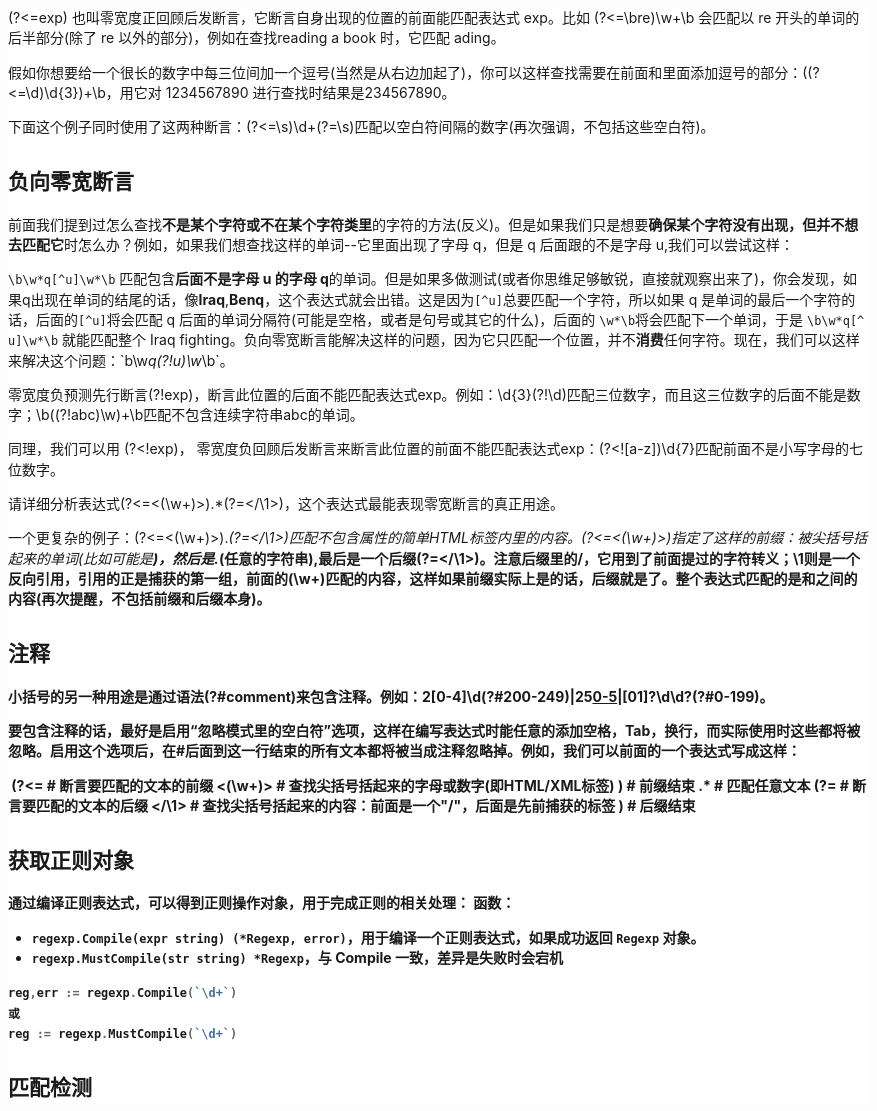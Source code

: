 (?<=exp) 也叫零宽度正回顾后发断言，它断言自身出现的位置的前面能匹配表达式 exp。比如 (?<=\bre)\w+\b 会匹配以 re 开头的单词的后半部分(除了 re 以外的部分)，例如在查找reading a book 时，它匹配 ading。

假如你想要给一个很长的数字中每三位间加一个逗号(当然是从右边加起了)，你可以这样查找需要在前面和里面添加逗号的部分：((?<=\d)\d{3})+\b，用它对 1234567890 进行查找时结果是234567890。

下面这个例子同时使用了这两种断言：(?<=\s)\d+(?=\s)匹配以空白符间隔的数字(再次强调，不包括这些空白符)。

## 负向零宽断言

前面我们提到过怎么查找**不是某个字符或不在某个字符类里**的字符的方法(反义)。但是如果我们只是想要**确保某个字符没有出现，但并不想去匹配它**时怎么办？例如，如果我们想查找这样的单词--它里面出现了字母 q，但是 q 后面跟的不是字母 u,我们可以尝试这样：

`\b\w*q[^u]\w*\b` 匹配包含**后面不是字母 u 的字母 q**的单词。但是如果多做测试(或者你思维足够敏锐，直接就观察出来了)，你会发现，如果q出现在单词的结尾的话，像**Iraq**,**Benq**，这个表达式就会出错。这是因为`[^u]`总要匹配一个字符，所以如果 q 是单词的最后一个字符的话，后面的`[^u]`将会匹配 q 后面的单词分隔符(可能是空格，或者是句号或其它的什么)，后面的 `\w*\b`将会匹配下一个单词，于是 `\b\w*q[^u]\w*\b` 就能匹配整个 Iraq fighting。负向零宽断言能解决这样的问题，因为它只匹配一个位置，并不**消费**任何字符。现在，我们可以这样来解决这个问题：\`b\w*q(?!u)\w*\b`。

零宽度负预测先行断言(?!exp)，断言此位置的后面不能匹配表达式exp。例如：\d{3}(?!\d)匹配三位数字，而且这三位数字的后面不能是数字；\b((?!abc)\w)+\b匹配不包含连续字符串abc的单词。

同理，我们可以用 (?<!exp)， 零宽度负回顾后发断言来断言此位置的前面不能匹配表达式exp：(?<![a-z])\d{7}匹配前面不是小写字母的七位数字。

请详细分析表达式(?<=<(\w+)>).*(?=<\/\1>)，这个表达式最能表现零宽断言的真正用途。

一个更复杂的例子：(?<=<(\w+)>).*(?=<\/\1>)匹配不包含属性的简单HTML标签内里的内容。(?<=<(\w+)>)指定了这样的前缀：被尖括号括起来的单词(比如可能是<b>)，然后是.*(任意的字符串),最后是一个后缀(?=<\/\1>)。注意后缀里的\/，它用到了前面提过的字符转义；\1则是一个反向引用，引用的正是捕获的第一组，前面的(\w+)匹配的内容，这样如果前缀实际上是<b>的话，后缀就是</b>了。整个表达式匹配的是<b>和</b>之间的内容(再次提醒，不包括前缀和后缀本身)。

## 注释

小括号的另一种用途是通过语法(?#comment)来包含注释。例如：2[0-4]\d(?#200-249)|25[0-5](?#250-255)|[01]?\d\d?(?#0-199)。

要包含注释的话，最好是启用“忽略模式里的空白符”选项，这样在编写表达式时能任意的添加空格，Tab，换行，而实际使用时这些都将被忽略。启用这个选项后，在#后面到这一行结束的所有文本都将被当成注释忽略掉。例如，我们可以前面的一个表达式写成这样：

​      (?<=    # 断言要匹配的文本的前缀       <(\w+)> # 查找尖括号括起来的字母或数字(即HTML/XML标签)       )       # 前缀结束       .*      # 匹配任意文本       (?=     # 断言要匹配的文本的后缀       <\/\1>  # 查找尖括号括起来的内容：前面是一个"/"，后面是先前捕获的标签       )       # 后缀结束



## 获取正则对象

通过编译正则表达式，可以得到正则操作对象，用于完成正则的相关处理：
函数：

- `regexp.Compile(expr string) (*Regexp, error)`，用于编译一个正则表达式，如果成功返回 `Regexp` 对象。
- `regexp.MustCompile(str string) *Regexp`，与 Compile 一致，差异是失败时会宕机

```go
reg,err := regexp.Compile(`\d+`)
或
reg := regexp.MustCompile(`\d+`)
```

## 匹配检测
